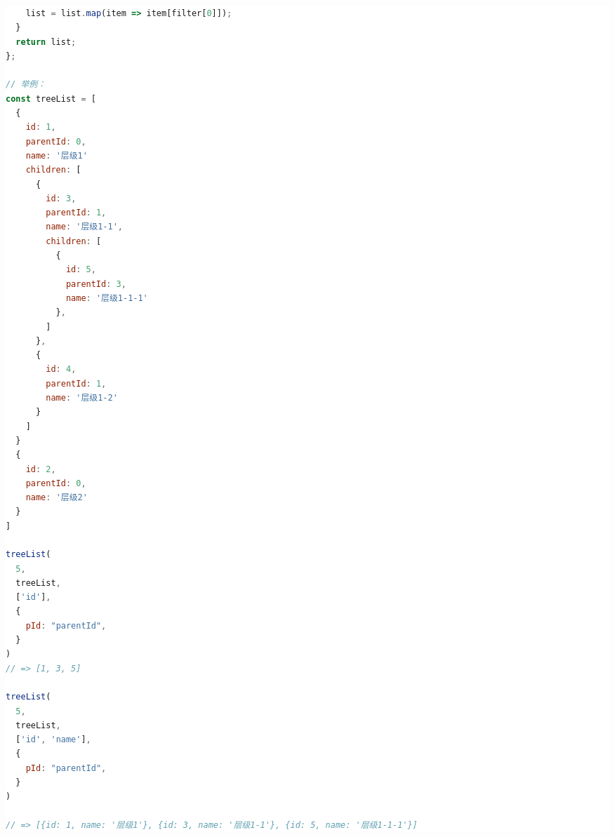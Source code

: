 ``` js
    list = list.map(item => item[filter[0]]);
  }
  return list;
};

// 举例：
const treeList = [
  {
    id: 1,
    parentId: 0,
    name: '层级1'
    children: [
      {
        id: 3,
        parentId: 1,
        name: '层级1-1',
        children: [
          {
            id: 5,
            parentId: 3,
            name: '层级1-1-1'
          },
        ]
      },
      {
        id: 4,
        parentId: 1,
        name: '层级1-2'
      }
    ]
  }
  {
    id: 2,
    parentId: 0,
    name: '层级2'
  }
]

treeList(
  5, 
  treeList, 
  ['id'],
  {
    pId: "parentId",
  }
)
// => [1, 3, 5]

treeList(
  5,
  treeList,
  ['id', 'name'],
  {
    pId: "parentId",
  }
)

// => [{id: 1, name: '层级1'}, {id: 3, name: '层级1-1'}, {id: 5, name: '层级1-1-1'}]
```
